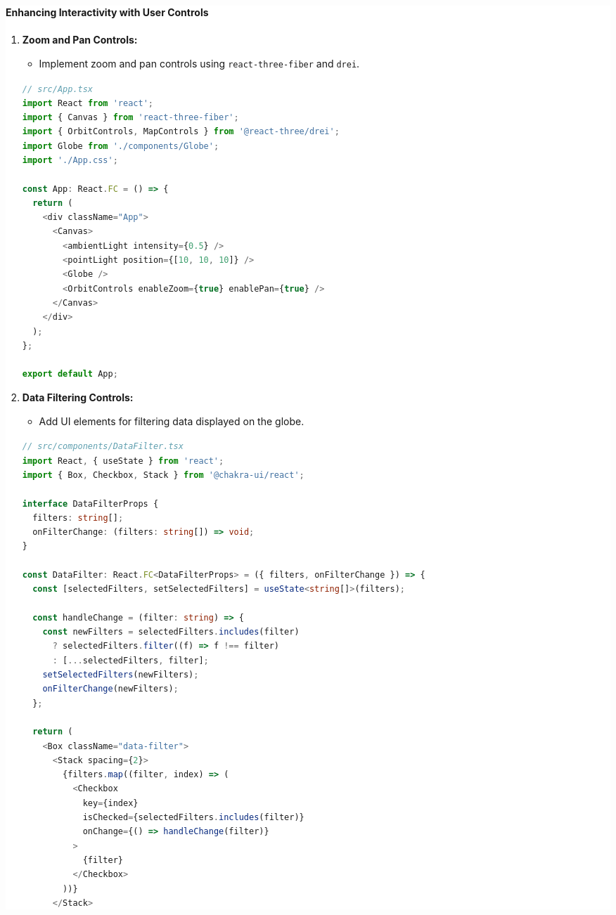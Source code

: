 #### Enhancing Interactivity with User Controls

1. **Zoom and Pan Controls:**
   - Implement zoom and pan controls using `react-three-fiber` and `drei`.

   ```typescript
   // src/App.tsx
   import React from 'react';
   import { Canvas } from 'react-three-fiber';
   import { OrbitControls, MapControls } from '@react-three/drei';
   import Globe from './components/Globe';
   import './App.css';

   const App: React.FC = () => {
     return (
       <div className="App">
         <Canvas>
           <ambientLight intensity={0.5} />
           <pointLight position={[10, 10, 10]} />
           <Globe />
           <OrbitControls enableZoom={true} enablePan={true} />
         </Canvas>
       </div>
     );
   };

   export default App;
   ```

2. **Data Filtering Controls:**
   - Add UI elements for filtering data displayed on the globe.

   ```typescript
   // src/components/DataFilter.tsx
   import React, { useState } from 'react';
   import { Box, Checkbox, Stack } from '@chakra-ui/react';

   interface DataFilterProps {
     filters: string[];
     onFilterChange: (filters: string[]) => void;
   }

   const DataFilter: React.FC<DataFilterProps> = ({ filters, onFilterChange }) => {
     const [selectedFilters, setSelectedFilters] = useState<string[]>(filters);

     const handleChange = (filter: string) => {
       const newFilters = selectedFilters.includes(filter)
         ? selectedFilters.filter((f) => f !== filter)
         : [...selectedFilters, filter];
       setSelectedFilters(newFilters);
       onFilterChange(newFilters);
     };

     return (
       <Box className="data-filter">
         <Stack spacing={2}>
           {filters.map((filter, index) => (
             <Checkbox
               key={index}
               isChecked={selectedFilters.includes(filter)}
               onChange={() => handleChange(filter)}
             >
               {filter}
             </Checkbox>
           ))}
         </Stack>
   ```
